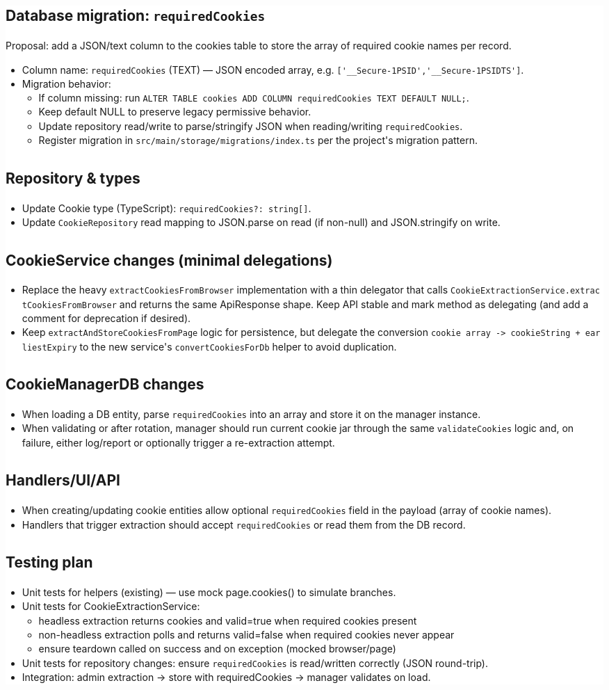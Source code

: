 ## Database migration: `requiredCookies`

Proposal: add a JSON/text column to the cookies table to store the array of required cookie names per record.

- Column name: `requiredCookies` (TEXT) — JSON encoded array, e.g. `['__Secure-1PSID','__Secure-1PSIDTS']`.
- Migration behavior:
  - If column missing: run `ALTER TABLE cookies ADD COLUMN requiredCookies TEXT DEFAULT NULL;`.
  - Keep default NULL to preserve legacy permissive behavior.
  - Update repository read/write to parse/stringify JSON when reading/writing `requiredCookies`.
  - Register migration in `src/main/storage/migrations/index.ts` per the project's migration pattern.

## Repository & types

- Update Cookie type (TypeScript): `requiredCookies?: string[]`.
- Update `CookieRepository` read mapping to JSON.parse on read (if non-null) and JSON.stringify on write.

## CookieService changes (minimal delegations)

- Replace the heavy `extractCookiesFromBrowser` implementation with a thin delegator that calls `CookieExtractionService.extractCookiesFromBrowser` and returns the same ApiResponse shape. Keep API stable and mark method as delegating (and add a comment for deprecation if desired).
- Keep `extractAndStoreCookiesFromPage` logic for persistence, but delegate the conversion `cookie array -> cookieString + earliestExpiry` to the new service's `convertCookiesForDb` helper to avoid duplication.

## CookieManagerDB changes

- When loading a DB entity, parse `requiredCookies` into an array and store it on the manager instance.
- When validating or after rotation, manager should run current cookie jar through the same `validateCookies` logic and, on failure, either log/report or optionally trigger a re-extraction attempt.

## Handlers/UI/API

- When creating/updating cookie entities allow optional `requiredCookies` field in the payload (array of cookie names).
- Handlers that trigger extraction should accept `requiredCookies` or read them from the DB record.

## Testing plan

- Unit tests for helpers (existing) — use mock page.cookies() to simulate branches.
- Unit tests for CookieExtractionService:
  - headless extraction returns cookies and valid=true when required cookies present
  - non-headless extraction polls and returns valid=false when required cookies never appear
  - ensure teardown called on success and on exception (mocked browser/page)
- Unit tests for repository changes: ensure `requiredCookies` is read/written correctly (JSON round-trip).
- Integration: admin extraction -> store with requiredCookies -> manager validates on load.
